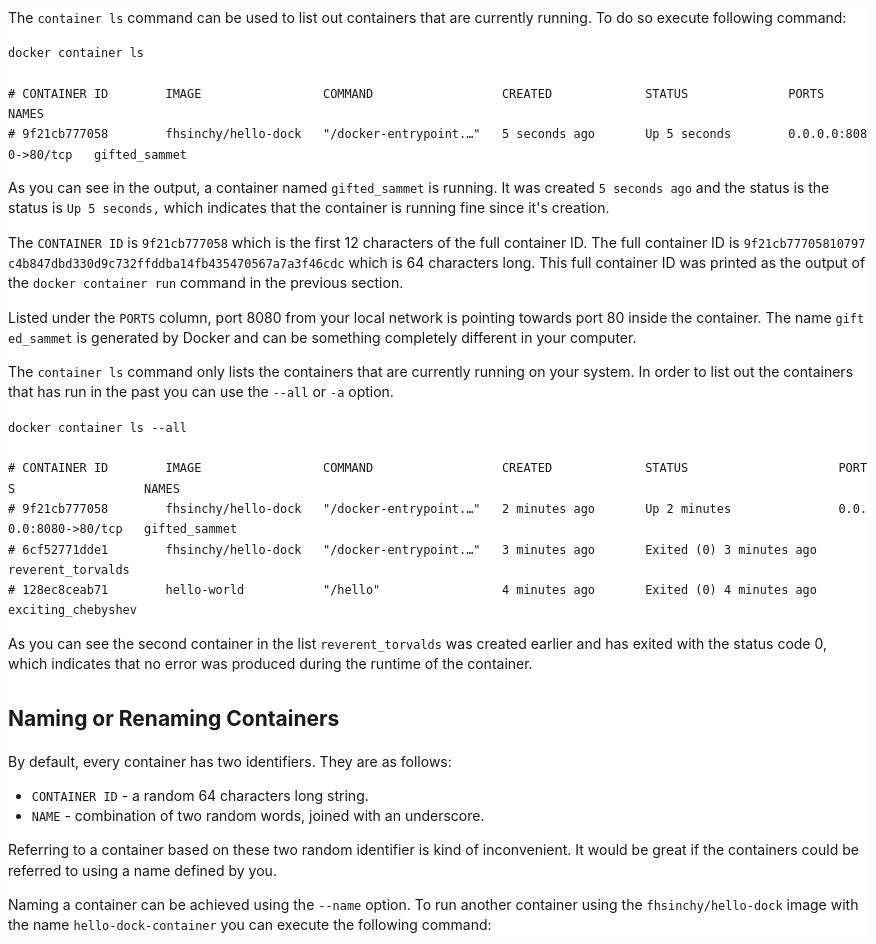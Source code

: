 The `container ls` command can be used to list out containers that are currently running. To do so execute following command:

```text
docker container ls

# CONTAINER ID        IMAGE                 COMMAND                  CREATED             STATUS              PORTS                  NAMES
# 9f21cb777058        fhsinchy/hello-dock   "/docker-entrypoint.…"   5 seconds ago       Up 5 seconds        0.0.0.0:8080->80/tcp   gifted_sammet
```

As you can see in the output, a container named `gifted_sammet` is running. It was created `5 seconds ago` and the status is the status is `Up 5 seconds,` which indicates that the container is running fine since it's creation.

The `CONTAINER ID` is `9f21cb777058` which is the first 12 characters of the full container ID. The full container ID is `9f21cb77705810797c4b847dbd330d9c732ffddba14fb435470567a7a3f46cdc` which is 64 characters long. This full container ID was printed as the output of the `docker container run` command in the previous section.

Listed under the `PORTS` column, port 8080 from your local network is pointing towards port 80 inside the container. The name `gifted_sammet` is generated by Docker and can be something completely different in your computer.

The `container ls` command only lists the containers that are currently running on your system. In order to list out the containers that has run in the past you can use the `--all` or `-a` option.

```text
docker container ls --all

# CONTAINER ID        IMAGE                 COMMAND                  CREATED             STATUS                     PORTS                  NAMES
# 9f21cb777058        fhsinchy/hello-dock   "/docker-entrypoint.…"   2 minutes ago       Up 2 minutes               0.0.0.0:8080->80/tcp   gifted_sammet
# 6cf52771dde1        fhsinchy/hello-dock   "/docker-entrypoint.…"   3 minutes ago       Exited (0) 3 minutes ago                          reverent_torvalds
# 128ec8ceab71        hello-world           "/hello"                 4 minutes ago       Exited (0) 4 minutes ago                          exciting_chebyshev
```

As you can see the second container in the list `reverent_torvalds` was created earlier and has exited with the status code 0, which indicates that no error was produced during the runtime of the container.

## Naming or Renaming Containers

By default, every container has two identifiers. They are as follows:

* `CONTAINER ID` - a random 64 characters long string.
* `NAME` - combination of two random words, joined with an underscore.

Referring to a container based on these two random identifier is kind of inconvenient. It would be great if the containers could be referred to using a name defined by you.

Naming a container can be achieved using the `--name` option. To run another container using the `fhsinchy/hello-dock` image with the name `hello-dock-container` you can execute the following command:
